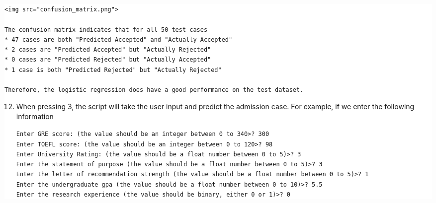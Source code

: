     <img src="confusion_matrix.png">

    The confusion matrix indicates that for all 50 test cases
    * 47 cases are both "Predicted Accepted" and "Actually Accepted"
    * 2 cases are "Predicted Accepted" but "Actually Rejected"
    * 0 cases are "Predicted Rejected" but "Actually Accepted"
    * 1 case is both "Predicted Rejected" but "Actually Rejected"

    Therefore, the logistic regression does have a good performance on the test dataset.

12. When pressing 3, the script will take the user input and predict the admission case. For example, if we enter the
    following information
       ```
       Enter GRE score: (the value should be an integer between 0 to 340>? 300
       Enter TOEFL score: (the value should be an integer between 0 to 120>? 98
       Enter University Rating: (the value should be a float number between 0 to 5)>? 3
       Enter the statement of purpose (the value should be a float number between 0 to 5)>? 3
       Enter the letter of recommendation strength (the value should be a float number between 0 to 5)>? 1
       Enter the undergraduate gpa (the value should be a float number between 0 to 10)>? 5.5
       Enter the research experience (the value should be binary, either 0 or 1)>? 0
       ```
